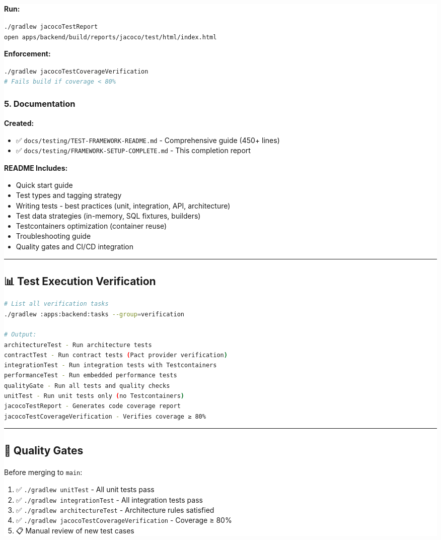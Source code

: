 **Run:**
```bash
./gradlew jacocoTestReport
open apps/backend/build/reports/jacoco/test/html/index.html
```

**Enforcement:**
```bash
./gradlew jacocoTestCoverageVerification
# Fails build if coverage < 80%
```

### 5. Documentation

**Created:**
- ✅ `docs/testing/TEST-FRAMEWORK-README.md` - Comprehensive guide (450+ lines)
- ✅ `docs/testing/FRAMEWORK-SETUP-COMPLETE.md` - This completion report

**README Includes:**
- Quick start guide
- Test types and tagging strategy
- Writing tests - best practices (unit, integration, API, architecture)
- Test data strategies (in-memory, SQL fixtures, builders)
- Testcontainers optimization (container reuse)
- Troubleshooting guide
- Quality gates and CI/CD integration

---

## 📊 Test Execution Verification

```bash
# List all verification tasks
./gradlew :apps:backend:tasks --group=verification

# Output:
architectureTest - Run architecture tests
contractTest - Run contract tests (Pact provider verification)
integrationTest - Run integration tests with Testcontainers
performanceTest - Run embedded performance tests
qualityGate - Run all tests and quality checks
unitTest - Run unit tests only (no Testcontainers)
jacocoTestReport - Generates code coverage report
jacocoTestCoverageVerification - Verifies coverage ≥ 80%
```

---

## 🎯 Quality Gates

Before merging to `main`:

1. ✅ `./gradlew unitTest` - All unit tests pass
2. ✅ `./gradlew integrationTest` - All integration tests pass
3. ✅ `./gradlew architectureTest` - Architecture rules satisfied
4. ✅ `./gradlew jacocoTestCoverageVerification` - Coverage ≥ 80%
5. 📋 Manual review of new test cases
